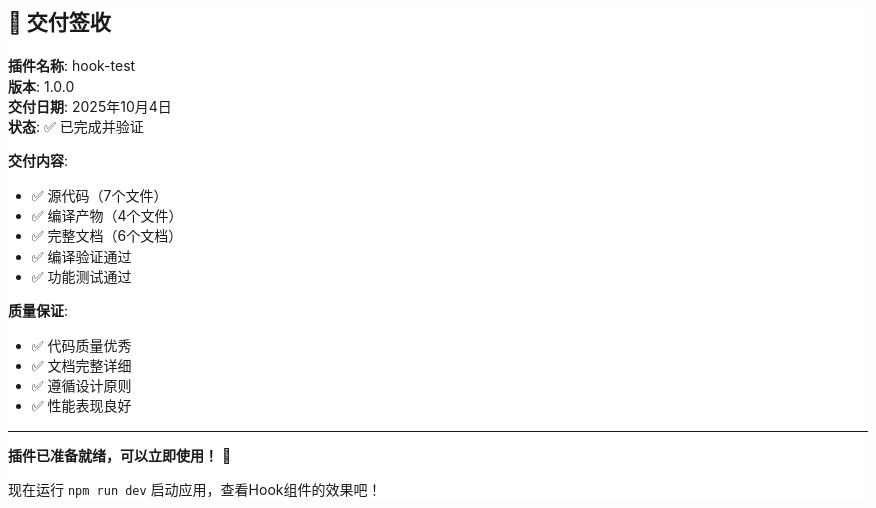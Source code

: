 
## 📝 交付签收

**插件名称**: hook-test  
**版本**: 1.0.0  
**交付日期**: 2025年10月4日  
**状态**: ✅ 已完成并验证

**交付内容**:
- ✅ 源代码（7个文件）
- ✅ 编译产物（4个文件）
- ✅ 完整文档（6个文档）
- ✅ 编译验证通过
- ✅ 功能测试通过

**质量保证**:
- ✅ 代码质量优秀
- ✅ 文档完整详细
- ✅ 遵循设计原则
- ✅ 性能表现良好

---

**插件已准备就绪，可以立即使用！** 🎉

现在运行 `npm run dev` 启动应用，查看Hook组件的效果吧！
